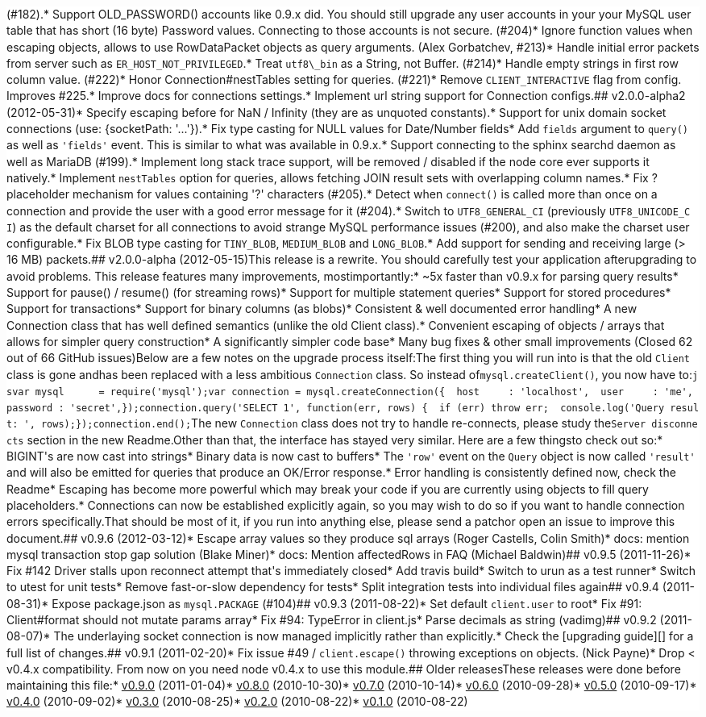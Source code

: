 (#182).* Support OLD\_PASSWORD() accounts like 0.9.x did. You should still upgrade any  user accounts in your your MySQL user table that has short (16 byte) Password  values. Connecting to those accounts is not secure. (#204)* Ignore function values when escaping objects, allows to use RowDataPacket  objects as query arguments. (Alex Gorbatchev, #213)* Handle initial error packets from server such as `ER_HOST_NOT_PRIVILEGED`.* Treat `utf8\_bin` as a String, not Buffer. (#214)* Handle empty strings in first row column value. (#222)* Honor Connection#nestTables setting for queries. (#221)* Remove `CLIENT_INTERACTIVE` flag from config. Improves #225.* Improve docs for connections settings.* Implement url string support for Connection configs.## v2.0.0-alpha2 (2012-05-31)* Specify escaping before for NaN / Infinity (they are as unquoted constants).* Support for unix domain socket connections (use: {socketPath: '...'}).* Fix type casting for NULL values for Date/Number fields* Add `fields` argument to `query()` as well as `'fields'` event. This is  similar to what was available in 0.9.x.* Support connecting to the sphinx searchd daemon as well as MariaDB (#199).* Implement long stack trace support, will be removed / disabled if the node  core ever supports it natively.* Implement `nestTables` option for queries, allows fetching JOIN result sets  with overlapping column names.* Fix ? placeholder mechanism for values containing '?' characters (#205).* Detect when `connect()` is called more than once on a connection and provide  the user with a good error message for it (#204).* Switch to `UTF8_GENERAL_CI` (previously `UTF8_UNICODE_CI`) as the default  charset for all connections to avoid strange MySQL performance issues (#200),  and also make the charset user configurable.* Fix BLOB type casting for `TINY_BLOB`, `MEDIUM_BLOB` and `LONG_BLOB`.* Add support for sending and receiving large (> 16 MB) packets.## v2.0.0-alpha (2012-05-15)This release is a rewrite. You should carefully test your application afterupgrading to avoid problems. This release features many improvements, mostimportantly:* ~5x faster than v0.9.x for parsing query results* Support for pause() / resume() (for streaming rows)* Support for multiple statement queries* Support for stored procedures* Support for transactions* Support for binary columns (as blobs)* Consistent & well documented error handling* A new Connection class that has well defined semantics (unlike the old Client class).* Convenient escaping of objects / arrays that allows for simpler query construction* A significantly simpler code base* Many bug fixes & other small improvements (Closed 62 out of 66 GitHub issues)Below are a few notes on the upgrade process itself:The first thing you will run into is that the old `Client` class is gone andhas been replaced with a less ambitious `Connection` class. So instead of`mysql.createClient()`, you now have to:```jsvar mysql      = require('mysql');var connection = mysql.createConnection({  host     : 'localhost',  user     : 'me',  password : 'secret',});connection.query('SELECT 1', function(err, rows) {  if (err) throw err;  console.log('Query result: ', rows);});connection.end();```The new `Connection` class does not try to handle re-connects, please study the`Server disconnects` section in the new Readme.Other than that, the interface has stayed very similar. Here are a few thingsto check out so:* BIGINT's are now cast into strings* Binary data is now cast to buffers* The `'row'` event on the `Query` object is now called `'result'` and will  also be emitted for queries that produce an OK/Error response.*
Error handling is consistently defined now, check the Readme* Escaping has become more powerful which may break your code if you are  currently using objects to fill query placeholders.* Connections can now be established explicitly again, so you may wish to do so  if you want to handle connection errors specifically.That should be most of it, if you run into anything else, please send a patchor open an issue to improve this document.## v0.9.6 (2012-03-12)* Escape array values so they produce sql arrays (Roger Castells, Colin Smith)* docs: mention mysql transaction stop gap solution (Blake Miner)* docs: Mention affectedRows in FAQ (Michael Baldwin)## v0.9.5 (2011-11-26)* Fix #142 Driver stalls upon reconnect attempt that's immediately closed* Add travis build* Switch to urun as a test runner* Switch to utest for unit tests* Remove fast-or-slow dependency for tests* Split integration tests into individual files again## v0.9.4 (2011-08-31)* Expose package.json as `mysql.PACKAGE` (#104)## v0.9.3 (2011-08-22)* Set default `client.user` to root* Fix #91: Client#format should not mutate params array* Fix #94: TypeError in client.js* Parse decimals as string (vadimg)## v0.9.2 (2011-08-07)* The underlaying socket connection is now managed implicitly rather than explicitly.* Check the [upgrading guide][] for a full list of changes.## v0.9.1 (2011-02-20)* Fix issue #49 / `client.escape()` throwing exceptions on objects. (Nick Payne)* Drop < v0.4.x compatibility. From now on you need node v0.4.x to use this module.## Older releasesThese releases were done before maintaining this file:* [v0.9.0](https://github.com/mysqljs/mysql/compare/v0.8.0...v0.9.0)  (2011-01-04)* [v0.8.0](https://github.com/mysqljs/mysql/compare/v0.7.0...v0.8.0)  (2010-10-30)* [v0.7.0](https://github.com/mysqljs/mysql/compare/v0.6.0...v0.7.0)  (2010-10-14)* [v0.6.0](https://github.com/mysqljs/mysql/compare/v0.5.0...v0.6.0)  (2010-09-28)* [v0.5.0](https://github.com/mysqljs/mysql/compare/v0.4.0...v0.5.0)  (2010-09-17)* [v0.4.0](https://github.com/mysqljs/mysql/compare/v0.3.0...v0.4.0)  (2010-09-02)* [v0.3.0](https://github.com/mysqljs/mysql/compare/v0.2.0...v0.3.0)  (2010-08-25)* [v0.2.0](https://github.com/mysqljs/mysql/compare/v0.1.0...v0.2.0)  (2010-08-22)* [v0.1.0](https://github.com/mysqljs/mysql/commits/v0.1.0)  (2010-08-22)